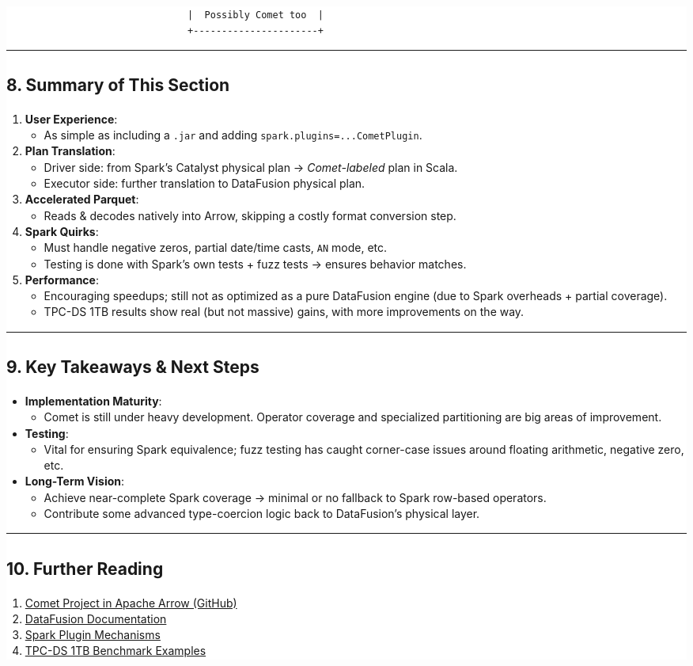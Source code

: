 ```
                                |  Possibly Comet too  |
                                +----------------------+
```
---
## 8. Summary of This Section
1. **User Experience**:  
   - As simple as including a `.jar` and adding `spark.plugins=...CometPlugin`.
2. **Plan Translation**:  
   - Driver side: from Spark’s Catalyst physical plan → *Comet-labeled* plan in Scala.  
   - Executor side: further translation to DataFusion physical plan.
3. **Accelerated Parquet**:  
   - Reads & decodes natively into Arrow, skipping a costly format conversion step.
4. **Spark Quirks**:  
   - Must handle negative zeros, partial date/time casts, `AN` mode, etc.
   - Testing is done with Spark’s own tests + fuzz tests → ensures behavior matches.
5. **Performance**:  
   - Encouraging speedups; still not as optimized as a pure DataFusion engine (due to Spark overheads + partial coverage).  
   - TPC-DS 1TB results show real (but not massive) gains, with more improvements on the way.
---
## 9. Key Takeaways & Next Steps

- **Implementation Maturity**:  
  - Comet is still under heavy development. Operator coverage and specialized partitioning are big areas of improvement.
- **Testing**:  
  - Vital for ensuring Spark equivalence; fuzz testing has caught corner-case issues around floating arithmetic, negative zero, etc.
- **Long-Term Vision**:  
  - Achieve near-complete Spark coverage → minimal or no fallback to Spark row-based operators.
  - Contribute some advanced type-coercion logic back to DataFusion’s physical layer.
---
## 10. Further Reading
1. [Comet Project in Apache Arrow (GitHub)](https://github.com/apache/arrow/tree/master/...)
2. [DataFusion Documentation](https://arrow.apache.org/docs/rust/datafusion/)
3. [Spark Plugin Mechanisms](https://spark.apache.org/docs/latest/core-api-guide.html#plugins)
4. [TPC-DS 1TB Benchmark Examples](https://github.com/databricks/tpcds)